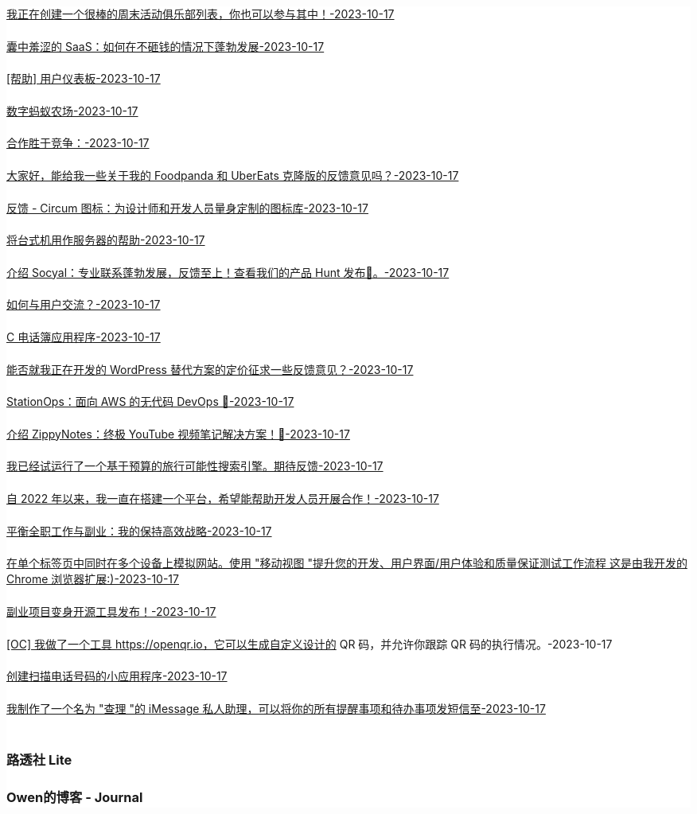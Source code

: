 <a target=_blank rel=nofollow href="https://www.reddit.com/r/SideProject/comments/17a6mn9/im_creating_an_awesome_list_of_weekend_activity/" >我正在创建一个很棒的周末活动俱乐部列表，你也可以参与其中！-2023-10-17</a><br/><br/><a target=_blank rel=nofollow href="https://old.reddit.com/r/SaaS_Tool/comments/179tf1u/saas_on_a_shoestring_how_to_thrive_without/" >囊中羞涩的 SaaS：如何在不砸钱的情况下蓬勃发展-2023-10-17</a><br/><br/><a target=_blank rel=nofollow href="https://www.reddit.com/r/SideProject/comments/179tpuh/help_user_dashboards/" >[帮助] 用户仪表板-2023-10-17</a><br/><br/><a target=_blank rel=nofollow href="https://www.reddit.com/r/SideProject/comments/179r8sw/digital_ant_farm/" >数字蚂蚁农场-2023-10-17</a><br/><br/><a target=_blank rel=nofollow href="https://www.reddit.com/r/SideProject/comments/17a4qbf/collaboration_over_competition/" >合作胜于竞争：-2023-10-17</a><br/><br/><a target=_blank rel=nofollow href="https://www.reddit.com/r/SideProject/comments/17a3g67/hey_guys_can_i_get_some_feedback_on_my_foodpanda/" >大家好，能给我一些关于我的 Foodpanda 和 UberEats 克隆版的反馈意见吗？-2023-10-17</a><br/><br/><a target=_blank rel=nofollow href="https://www.reddit.com/r/SideProject/comments/179yt9c/feedback_circum_icons_an_icon_library_tailored/" >反馈 - Circum 图标：为设计师和开发人员量身定制的图标库-2023-10-17</a><br/><br/><a target=_blank rel=nofollow href="https://www.reddit.com/r/SideProject/comments/17a1ca5/help_for_using_desktop_as_server/" >将台式机用作服务器的帮助-2023-10-17</a><br/><br/><a target=_blank rel=nofollow href="https://www.reddit.com/r/SideProject/comments/17a32wa/introducing_socyal_where_professional_connections/" >介绍 Socyal：专业联系蓬勃发展，反馈至上！查看我们的产品 Hunt 发布🚀。-2023-10-17</a><br/><br/><a target=_blank rel=nofollow href="https://www.reddit.com/r/SideProject/comments/17a1adu/how_do_you_talk_to_users/" >如何与用户交流？-2023-10-17</a><br/><br/><a target=_blank rel=nofollow href="https://www.reddit.com/r/SideProject/comments/179wjsm/c_phonebook_app/" >C 电话簿应用程序-2023-10-17</a><br/><br/><a target=_blank rel=nofollow href="https://old.reddit.com/r/SideProject/comments/179yb53/can_i_get_some_feedback_on_my_pricing_for_a/" >能否就我正在开发的 WordPress 替代方案的定价征求一些反馈意见？-2023-10-17</a><br/><br/><a target=_blank rel=nofollow href="https://www.reddit.com/r/SideProject/comments/179x3pq/stationops_no_code_devops_for_aws/" >StationOps：面向 AWS 的无代码 DevOps 🚀-2023-10-17</a><br/><br/><a target=_blank rel=nofollow href="https://www.reddit.com/r/SideProject/comments/179wt32/introducing_zippynotes_the_ultimate_youtube_video/" >介绍 ZippyNotes：终极 YouTube 视频笔记解决方案！📝-2023-10-17</a><br/><br/><a target=_blank rel=nofollow href="https://www.producthunt.com/posts/trip-budget" >我已经试运行了一个基于预算的旅行可能性搜索引擎。期待反馈-2023-10-17</a><br/><br/><a target=_blank rel=nofollow href="https://www.reddit.com/r/SideProject/comments/179qljs/ive_been_building_a_platform_since_2022_that_i/" >自 2022 年以来，我一直在搭建一个平台，希望能帮助开发人员开展合作！-2023-10-17</a><br/><br/><a target=_blank rel=nofollow href="https://www.reddit.com/r/SideProject/comments/179ti9s/balancing_a_fulltime_job_with_a_side_project_my/" >平衡全职工作与副业：我的保持高效战略-2023-10-17</a><br/><br/><a target=_blank rel=nofollow href="https://old.reddit.com/r/SideProject/comments/179tr07/simulate_your_website_on_multiple_devices/" >在单个标签页中同时在多个设备上模拟网站。使用 "移动视图 "提升您的开发、用户界面/用户体验和质量保证测试工作流程 这是由我开发的 Chrome 浏览器扩展:)-2023-10-17</a><br/><br/><a target=_blank rel=nofollow href="https://www.reddit.com/r/SideProject/comments/179sz07/side_project_turned_opensource_tool_launch/" >副业项目变身开源工具发布！-2023-10-17</a><br/><br/><a target=_blank rel=nofollow href="https://www.reddit.com/gallery/179rxyi" >[OC] 我做了一个工具 https://openqr.io，它可以生成自定义设计的 QR 码，并允许你跟踪 QR 码的执行情况。-2023-10-17</a><br/><br/><a target=_blank rel=nofollow href="https://old.reddit.com/r/SideProject/comments/179rw0d/created_small_app_that_scans_phone_numbers/" >创建扫描电话号码的小应用程序-2023-10-17</a><br/><br/><a target=_blank rel=nofollow href="https://www.reddit.com/r/SideProject/comments/179k3pm/i_made_an_imessage_personal_assistant_called/" >我制作了一个名为 "查理 "的 iMessage 私人助理，可以将你的所有提醒事项和待办事项发短信至-2023-10-17</a><br/><br/>





###  路透社 Lite







###  Owen的博客 - Journal

